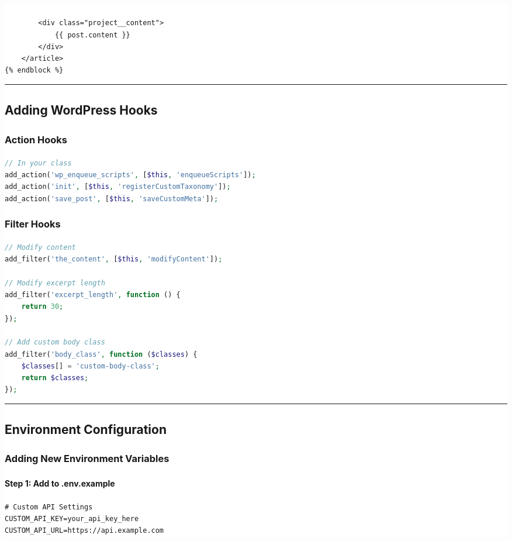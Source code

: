 ```twig

        <div class="project__content">
            {{ post.content }}
        </div>
    </article>
{% endblock %}
```

---

## Adding WordPress Hooks

### Action Hooks

```php
// In your class
add_action('wp_enqueue_scripts', [$this, 'enqueueScripts']);
add_action('init', [$this, 'registerCustomTaxonomy']);
add_action('save_post', [$this, 'saveCustomMeta']);
```

### Filter Hooks

```php
// Modify content
add_filter('the_content', [$this, 'modifyContent']);

// Modify excerpt length
add_filter('excerpt_length', function () {
    return 30;
});

// Add custom body class
add_filter('body_class', function ($classes) {
    $classes[] = 'custom-body-class';
    return $classes;
});
```

---

## Environment Configuration

### Adding New Environment Variables

#### Step 1: Add to .env.example

```env
# Custom API Settings
CUSTOM_API_KEY=your_api_key_here
CUSTOM_API_URL=https://api.example.com
```
